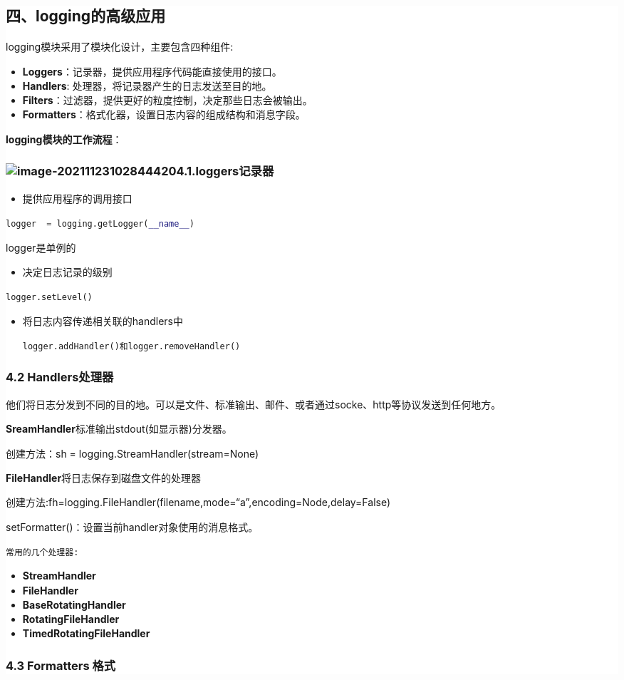 ## 四、logging的高级应用

logging模块采用了模块化设计，主要包含四种组件:

* **Loggers**：记录器，提供应用程序代码能直接使用的接口。
* **Handlers**: 处理器，将记录器产生的日志发送至目的地。
* **Filters**：过滤器，提供更好的粒度控制，决定那些日志会被输出。
* **Formatters**：格式化器，设置日志内容的组成结构和消息字段。



**logging模块的工作流程**：

### ![image-20211123102844420](https://cdn.jsdelivr.net/gh/liuhuanhuan963019/blogPicture/md_photos/image-20211123102844420.png)4.1.loggers记录器

* 提供应用程序的调用接口

```python
logger  = logging.getLogger(__name__)
```

logger是单例的

* 决定日志记录的级别

```python
logger.setLevel()
```

* 将日志内容传递相关联的handlers中

  ```python
  logger.addHandler()和logger.removeHandler()
  ```

### 4.2 Handlers处理器

他们将日志分发到不同的目的地。可以是文件、标准输出、邮件、或者通过socke、http等协议发送到任何地方。

**SreamHandler**标准输出stdout(如显示器)分发器。

创建方法：sh = logging.StreamHandler(stream=None)

**FileHandler**将日志保存到磁盘文件的处理器

创建方法:fh=logging.FileHandler(filename,mode=“a”,encoding=Node,delay=False)

setFormatter()：设置当前handler对象使用的消息格式。

`常用的几个处理器:`

* **StreamHandler**
* **FileHandler**
* **BaseRotatingHandler**
* **RotatingFileHandler**
* **TimedRotatingFileHandler**

### 4.3 Formatters 格式
